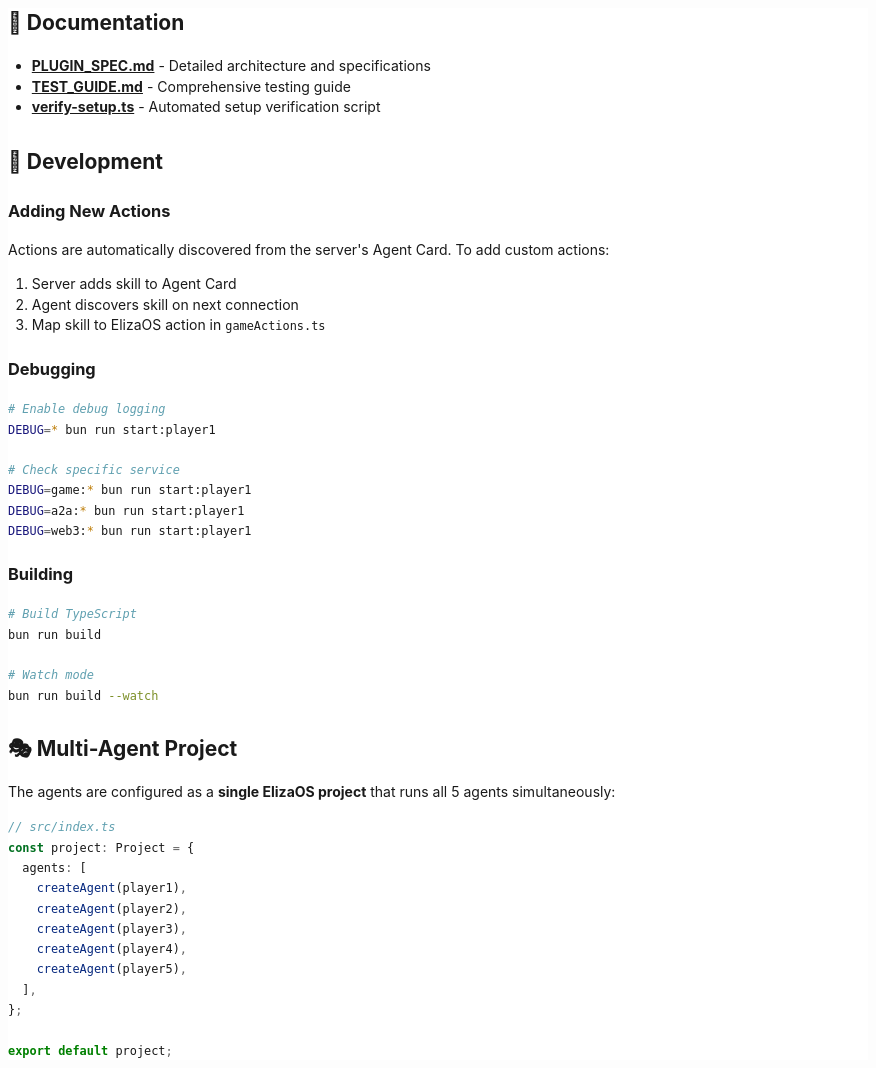## 📖 Documentation

- **[PLUGIN_SPEC.md](./PLUGIN_SPEC.md)** - Detailed architecture and specifications
- **[TEST_GUIDE.md](./TEST_GUIDE.md)** - Comprehensive testing guide
- **[verify-setup.ts](./verify-setup.ts)** - Automated setup verification script

## 🔧 Development

### Adding New Actions

Actions are automatically discovered from the server's Agent Card. To add custom actions:

1. Server adds skill to Agent Card
2. Agent discovers skill on next connection
3. Map skill to ElizaOS action in `gameActions.ts`

### Debugging

```bash
# Enable debug logging
DEBUG=* bun run start:player1

# Check specific service
DEBUG=game:* bun run start:player1
DEBUG=a2a:* bun run start:player1
DEBUG=web3:* bun run start:player1
```

### Building

```bash
# Build TypeScript
bun run build

# Watch mode
bun run build --watch
```

## 🎭 Multi-Agent Project

The agents are configured as a **single ElizaOS project** that runs all 5 agents simultaneously:

```typescript
// src/index.ts
const project: Project = {
  agents: [
    createAgent(player1),
    createAgent(player2),
    createAgent(player3),
    createAgent(player4),
    createAgent(player5),
  ],
};

export default project;
```
